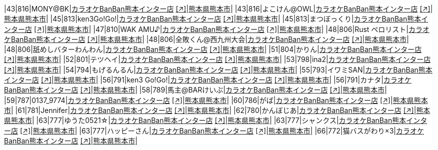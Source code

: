|43|816|<span class="rank-name-pd">MONY@BK</span>|<a href="/darts/rank/shops/89251.html">カラオケBanBan熊本インター店</a> <a href="https://vs.phoenixdarts.com/jp/shop/shopDetailInfo/s_89251?s_seq=89251">[↗]</a>|<a href="/darts/rank/熊本県/熊本市">熊本県熊本市</a>|
|43|816|<span class="rank-name-pd">よこけん@OWL</span>|<a href="/darts/rank/shops/89251.html">カラオケBanBan熊本インター店</a> <a href="https://vs.phoenixdarts.com/jp/shop/shopDetailInfo/s_89251?s_seq=89251">[↗]</a>|<a href="/darts/rank/熊本県/熊本市">熊本県熊本市</a>|
|45|813|<span class="rank-name-pd">ken3Go!Go!</span>|<a href="/darts/rank/shops/89251.html">カラオケBanBan熊本インター店</a> <a href="https://vs.phoenixdarts.com/jp/shop/shopDetailInfo/s_89251?s_seq=89251">[↗]</a>|<a href="/darts/rank/熊本県/熊本市">熊本県熊本市</a>|
|45|813|<span class="rank-name-pd">まつぼっくり</span>|<a href="/darts/rank/shops/89251.html">カラオケBanBan熊本インター店</a> <a href="https://vs.phoenixdarts.com/jp/shop/shopDetailInfo/s_89251?s_seq=89251">[↗]</a>|<a href="/darts/rank/熊本県/熊本市">熊本県熊本市</a>|
|47|810|<span class="rank-name-pd">WAK AMU♪</span>|<a href="/darts/rank/shops/89251.html">カラオケBanBan熊本インター店</a> <a href="https://vs.phoenixdarts.com/jp/shop/shopDetailInfo/s_89251?s_seq=89251">[↗]</a>|<a href="/darts/rank/熊本県/熊本市">熊本県熊本市</a>|
|48|806|<span class="rank-name-dl">Rust ペロリスト</span>|<a href="/darts/rank/shops/f7bfa46110ac5b4d0d9b047a20a7ba1e.html">カラオケBanBan熊本インター店</a> <a href="https://search.dartslive.com/jp/shop/f7bfa46110ac5b4d0d9b047a20a7ba1e">[↗]</a>|<a href="/darts/rank/熊本県/熊本市">熊本県熊本市</a>|
|48|806|<span class="rank-name-pd">全敗くん@西九州大会</span>|<a href="/darts/rank/shops/89251.html">カラオケBanBan熊本インター店</a> <a href="https://vs.phoenixdarts.com/jp/shop/shopDetailInfo/s_89251?s_seq=89251">[↗]</a>|<a href="/darts/rank/熊本県/熊本市">熊本県熊本市</a>|
|48|806|<span class="rank-name-pd">舐めしバターわんわん</span>|<a href="/darts/rank/shops/89251.html">カラオケBanBan熊本インター店</a> <a href="https://vs.phoenixdarts.com/jp/shop/shopDetailInfo/s_89251?s_seq=89251">[↗]</a>|<a href="/darts/rank/熊本県/熊本市">熊本県熊本市</a>|
|51|804|<span class="rank-name-pd">かりん</span>|<a href="/darts/rank/shops/89251.html">カラオケBanBan熊本インター店</a> <a href="https://vs.phoenixdarts.com/jp/shop/shopDetailInfo/s_89251?s_seq=89251">[↗]</a>|<a href="/darts/rank/熊本県/熊本市">熊本県熊本市</a>|
|52|801|<span class="rank-name-pd">テツヘイ</span>|<a href="/darts/rank/shops/89251.html">カラオケBanBan熊本インター店</a> <a href="https://vs.phoenixdarts.com/jp/shop/shopDetailInfo/s_89251?s_seq=89251">[↗]</a>|<a href="/darts/rank/熊本県/熊本市">熊本県熊本市</a>|
|53|798|<span class="rank-name-pd">ina2</span>|<a href="/darts/rank/shops/89251.html">カラオケBanBan熊本インター店</a> <a href="https://vs.phoenixdarts.com/jp/shop/shopDetailInfo/s_89251?s_seq=89251">[↗]</a>|<a href="/darts/rank/熊本県/熊本市">熊本県熊本市</a>|
|54|794|<span class="rank-name-pd">もげるんるん</span>|<a href="/darts/rank/shops/89251.html">カラオケBanBan熊本インター店</a> <a href="https://vs.phoenixdarts.com/jp/shop/shopDetailInfo/s_89251?s_seq=89251">[↗]</a>|<a href="/darts/rank/熊本県/熊本市">熊本県熊本市</a>|
|55|793|<span class="rank-name-pd">イワミSAN</span>|<a href="/darts/rank/shops/89251.html">カラオケBanBan熊本インター店</a> <a href="https://vs.phoenixdarts.com/jp/shop/shopDetailInfo/s_89251?s_seq=89251">[↗]</a>|<a href="/darts/rank/熊本県/熊本市">熊本県熊本市</a>|
|56|791|<span class="rank-name-dl">ken3 Go!Go!</span>|<a href="/darts/rank/shops/f7bfa46110ac5b4d0d9b047a20a7ba1e.html">カラオケBanBan熊本インター店</a> <a href="https://search.dartslive.com/jp/shop/f7bfa46110ac5b4d0d9b047a20a7ba1e">[↗]</a>|<a href="/darts/rank/熊本県/熊本市">熊本県熊本市</a>|
|56|791|<span class="rank-name-pd">カナタ</span>|<a href="/darts/rank/shops/89251.html">カラオケBanBan熊本インター店</a> <a href="https://vs.phoenixdarts.com/jp/shop/shopDetailInfo/s_89251?s_seq=89251">[↗]</a>|<a href="/darts/rank/熊本県/熊本市">熊本県熊本市</a>|
|58|789|<span class="rank-name-pd">馬主@BARけいぶ</span>|<a href="/darts/rank/shops/89251.html">カラオケBanBan熊本インター店</a> <a href="https://vs.phoenixdarts.com/jp/shop/shopDetailInfo/s_89251?s_seq=89251">[↗]</a>|<a href="/darts/rank/熊本県/熊本市">熊本県熊本市</a>|
|59|787|<span class="rank-name-pd">0137_9774</span>|<a href="/darts/rank/shops/89251.html">カラオケBanBan熊本インター店</a> <a href="https://vs.phoenixdarts.com/jp/shop/shopDetailInfo/s_89251?s_seq=89251">[↗]</a>|<a href="/darts/rank/熊本県/熊本市">熊本県熊本市</a>|
|60|786|<span class="rank-name-pd">がば</span>|<a href="/darts/rank/shops/89251.html">カラオケBanBan熊本インター店</a> <a href="https://vs.phoenixdarts.com/jp/shop/shopDetailInfo/s_89251?s_seq=89251">[↗]</a>|<a href="/darts/rank/熊本県/熊本市">熊本県熊本市</a>|
|61|781|<span class="rank-name-pd">Jennifer</span>|<a href="/darts/rank/shops/89251.html">カラオケBanBan熊本インター店</a> <a href="https://vs.phoenixdarts.com/jp/shop/shopDetailInfo/s_89251?s_seq=89251">[↗]</a>|<a href="/darts/rank/熊本県/熊本市">熊本県熊本市</a>|
|62|780|<span class="rank-name-pd">かんぼじあ</span>|<a href="/darts/rank/shops/89251.html">カラオケBanBan熊本インター店</a> <a href="https://vs.phoenixdarts.com/jp/shop/shopDetailInfo/s_89251?s_seq=89251">[↗]</a>|<a href="/darts/rank/熊本県/熊本市">熊本県熊本市</a>|
|63|777|<span class="rank-name-pd">ゆうた0521☆</span>|<a href="/darts/rank/shops/89251.html">カラオケBanBan熊本インター店</a> <a href="https://vs.phoenixdarts.com/jp/shop/shopDetailInfo/s_89251?s_seq=89251">[↗]</a>|<a href="/darts/rank/熊本県/熊本市">熊本県熊本市</a>|
|63|777|<span class="rank-name-pd">シャンクス</span>|<a href="/darts/rank/shops/89251.html">カラオケBanBan熊本インター店</a> <a href="https://vs.phoenixdarts.com/jp/shop/shopDetailInfo/s_89251?s_seq=89251">[↗]</a>|<a href="/darts/rank/熊本県/熊本市">熊本県熊本市</a>|
|63|777|<span class="rank-name-pd">ハッピーさん</span>|<a href="/darts/rank/shops/89251.html">カラオケBanBan熊本インター店</a> <a href="https://vs.phoenixdarts.com/jp/shop/shopDetailInfo/s_89251?s_seq=89251">[↗]</a>|<a href="/darts/rank/熊本県/熊本市">熊本県熊本市</a>|
|66|772|<span class="rank-name-pd">猫バスがわり×3</span>|<a href="/darts/rank/shops/89251.html">カラオケBanBan熊本インター店</a> <a href="https://vs.phoenixdarts.com/jp/shop/shopDetailInfo/s_89251?s_seq=89251">[↗]</a>|<a href="/darts/rank/熊本県/熊本市">熊本県熊本市</a>|